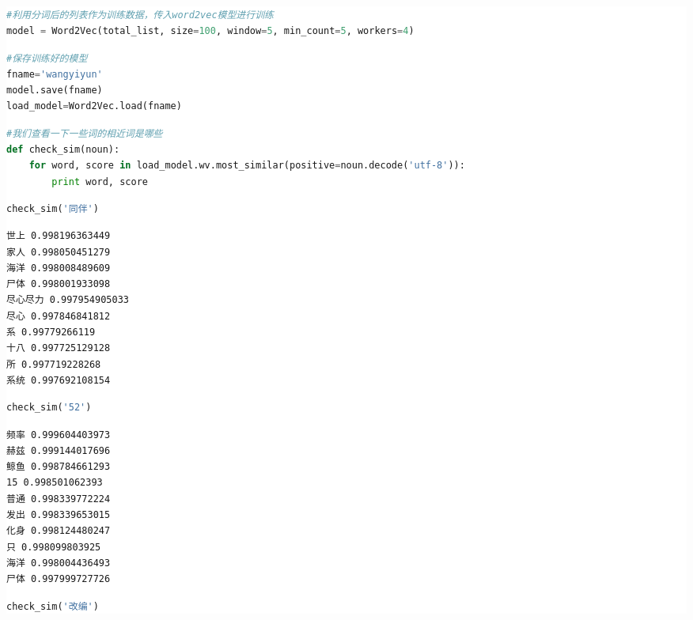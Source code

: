 

```python
#利用分词后的列表作为训练数据，传入word2vec模型进行训练
model = Word2Vec(total_list, size=100, window=5, min_count=5, workers=4)
```


```python
#保存训练好的模型
fname='wangyiyun'
model.save(fname)
load_model=Word2Vec.load(fname)
```


```python
#我们查看一下一些词的相近词是哪些
def check_sim(noun):
    for word, score in load_model.wv.most_similar(positive=noun.decode('utf-8')):
        print word, score
```


```python
check_sim('同伴')
```

    世上 0.998196363449
    家人 0.998050451279
    海洋 0.998008489609
    尸体 0.998001933098
    尽心尽力 0.997954905033
    尽心 0.997846841812
    系 0.99779266119
    十八 0.997725129128
    所 0.997719228268
    系统 0.997692108154



```python
check_sim('52')
```

    频率 0.999604403973
    赫兹 0.999144017696
    鲸鱼 0.998784661293
    15 0.998501062393
    普通 0.998339772224
    发出 0.998339653015
    化身 0.998124480247
    只 0.998099803925
    海洋 0.998004436493
    尸体 0.997999727726



```python
check_sim('改编')
```
